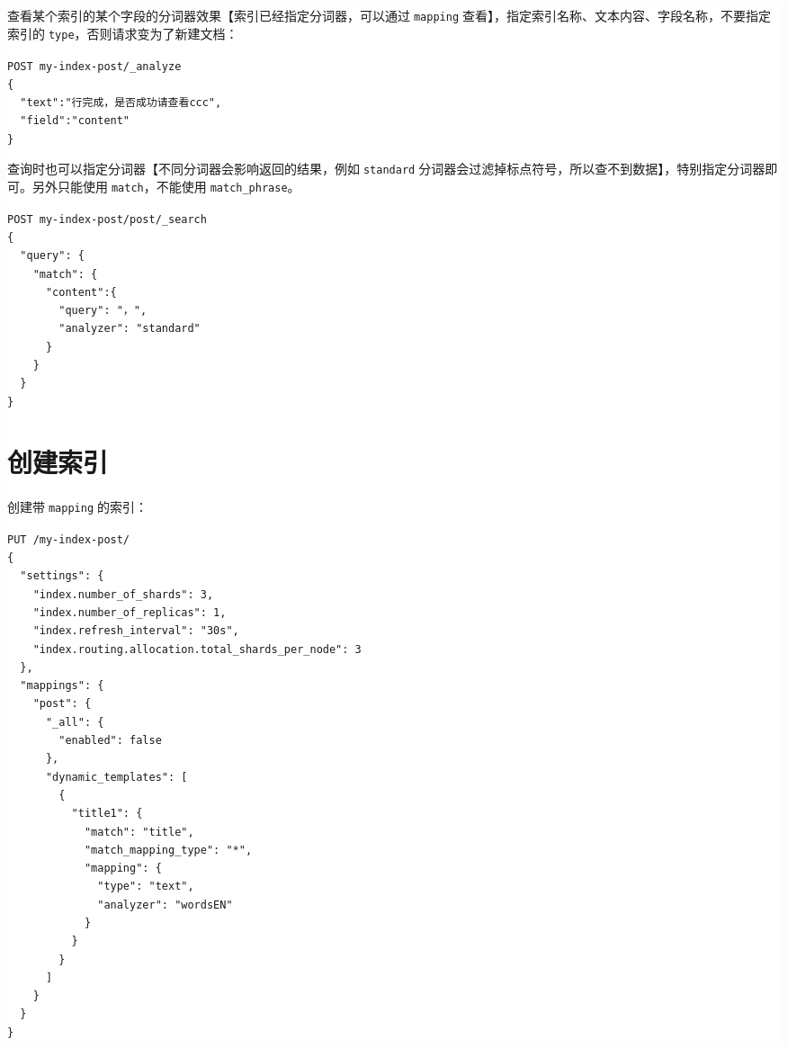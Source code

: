 ```
```

查看某个索引的某个字段的分词器效果【索引已经指定分词器，可以通过 `mapping` 查看】，指定索引名称、文本内容、字段名称，不要指定索引的 `type`，否则请求变为了新建文档：

```
POST my-index-post/_analyze
{
  "text":"行完成，是否成功请查看ccc",
  "field":"content"
}
```

查询时也可以指定分词器【不同分词器会影响返回的结果，例如 `standard` 分词器会过滤掉标点符号，所以查不到数据】，特别指定分词器即可。另外只能使用 `match`，不能使用 `match_phrase`。

```
POST my-index-post/post/_search
{
  "query": {
    "match": {
      "content":{
        "query": "，",
        "analyzer": "standard"
      }
    }
  }
}
```


# 创建索引


创建带 `mapping` 的索引：

```
PUT /my-index-post/
{
  "settings": {
    "index.number_of_shards": 3,
    "index.number_of_replicas": 1,
    "index.refresh_interval": "30s",
    "index.routing.allocation.total_shards_per_node": 3
  },
  "mappings": {
    "post": {
      "_all": {
        "enabled": false
      },
      "dynamic_templates": [
        {
          "title1": {
            "match": "title",
            "match_mapping_type": "*",
            "mapping": {
              "type": "text",
              "analyzer": "wordsEN"
            }
          }
        }
      ]
    }
  }
}
```
